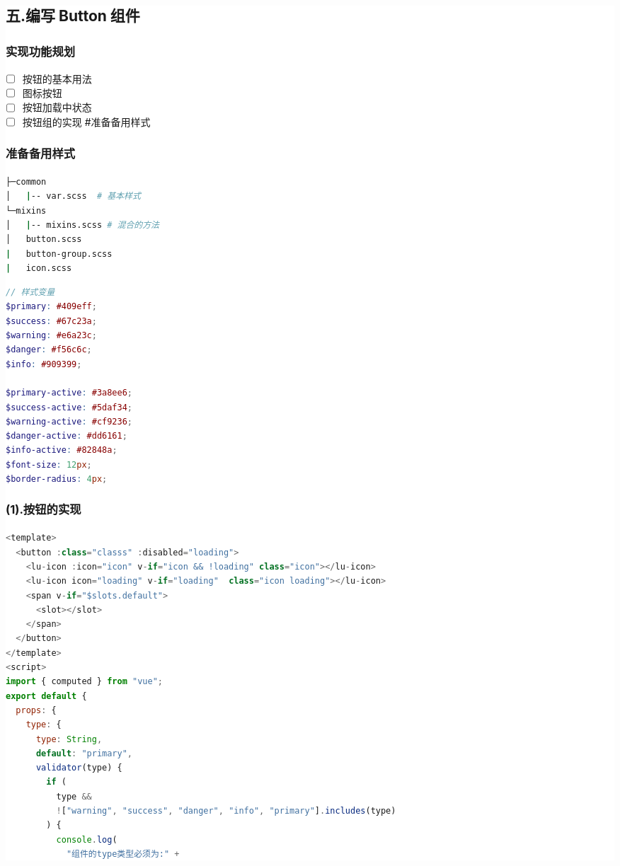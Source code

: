 ## 五.编写 Button 组件

### 实现功能规划

- [ ] 按钮的基本用法
- [ ] 图标按钮
- [ ] 按钮加载中状态
- [ ] 按钮组的实现 #准备备用样式

### 准备备用样式

```sh
├─common
│   |-- var.scss  # 基本样式
└─mixins
│   |-- mixins.scss # 混合的方法
│   button.scss
|   button-group.scss
|   icon.scss
```

```scss
// 样式变量
$primary: #409eff;
$success: #67c23a;
$warning: #e6a23c;
$danger: #f56c6c;
$info: #909399;

$primary-active: #3a8ee6;
$success-active: #5daf34;
$warning-active: #cf9236;
$danger-active: #dd6161;
$info-active: #82848a;
$font-size: 12px;
$border-radius: 4px;
```

### (1).按钮的实现

```js
<template>
  <button :class="classs" :disabled="loading">
    <lu-icon :icon="icon" v-if="icon && !loading" class="icon"></lu-icon>
    <lu-icon icon="loading" v-if="loading"  class="icon loading"></lu-icon>
    <span v-if="$slots.default">
      <slot></slot>
    </span>
  </button>
</template>
<script>
import { computed } from "vue";
export default {
  props: {
    type: {
      type: String,
      default: "primary",
      validator(type) {
        if (
          type &&
          !["warning", "success", "danger", "info", "primary"].includes(type)
        ) {
          console.log(
            "组件的type类型必须为:" +
```